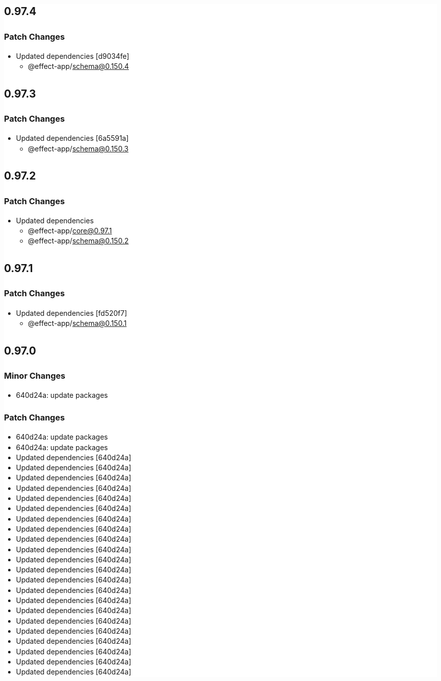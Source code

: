## 0.97.4

### Patch Changes

- Updated dependencies [d9034fe]
  - @effect-app/schema@0.150.4

## 0.97.3

### Patch Changes

- Updated dependencies [6a5591a]
  - @effect-app/schema@0.150.3

## 0.97.2

### Patch Changes

- Updated dependencies
  - @effect-app/core@0.97.1
  - @effect-app/schema@0.150.2

## 0.97.1

### Patch Changes

- Updated dependencies [fd520f7]
  - @effect-app/schema@0.150.1

## 0.97.0

### Minor Changes

- 640d24a: update packages

### Patch Changes

- 640d24a: update packages
- 640d24a: update packages
- Updated dependencies [640d24a]
- Updated dependencies [640d24a]
- Updated dependencies [640d24a]
- Updated dependencies [640d24a]
- Updated dependencies [640d24a]
- Updated dependencies [640d24a]
- Updated dependencies [640d24a]
- Updated dependencies [640d24a]
- Updated dependencies [640d24a]
- Updated dependencies [640d24a]
- Updated dependencies [640d24a]
- Updated dependencies [640d24a]
- Updated dependencies [640d24a]
- Updated dependencies [640d24a]
- Updated dependencies [640d24a]
- Updated dependencies [640d24a]
- Updated dependencies [640d24a]
- Updated dependencies [640d24a]
- Updated dependencies [640d24a]
- Updated dependencies [640d24a]
- Updated dependencies [640d24a]
- Updated dependencies [640d24a]